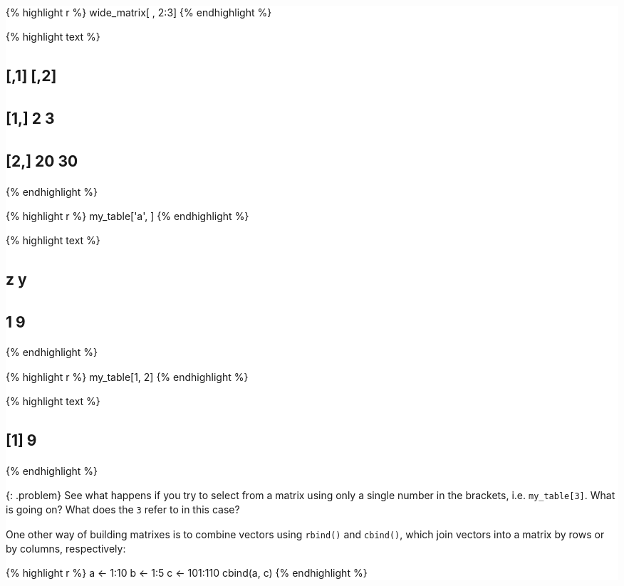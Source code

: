 

{% highlight r %}
wide_matrix[ , 2:3]
{% endhighlight %}



{% highlight text %}
##      [,1] [,2]
## [1,]    2    3
## [2,]   20   30
{% endhighlight %}



{% highlight r %}
my_table['a', ]
{% endhighlight %}



{% highlight text %}
## z y 
## 1 9
{% endhighlight %}



{% highlight r %}
my_table[1, 2]
{% endhighlight %}



{% highlight text %}
## [1] 9
{% endhighlight %}


{: .problem}
See what happens if you try to select from a matrix using only a single number in the brackets, i.e. `my_table[3]`. What is going on? What does the `3` refer to in this case?


One other way of building matrixes is to combine vectors using `rbind()` and `cbind()`, which join vectors into a matrix by rows or by columns, respectively:
 

{% highlight r %}
a <- 1:10
b <- 1:5 
c <- 101:110
cbind(a, c)
{% endhighlight %}
